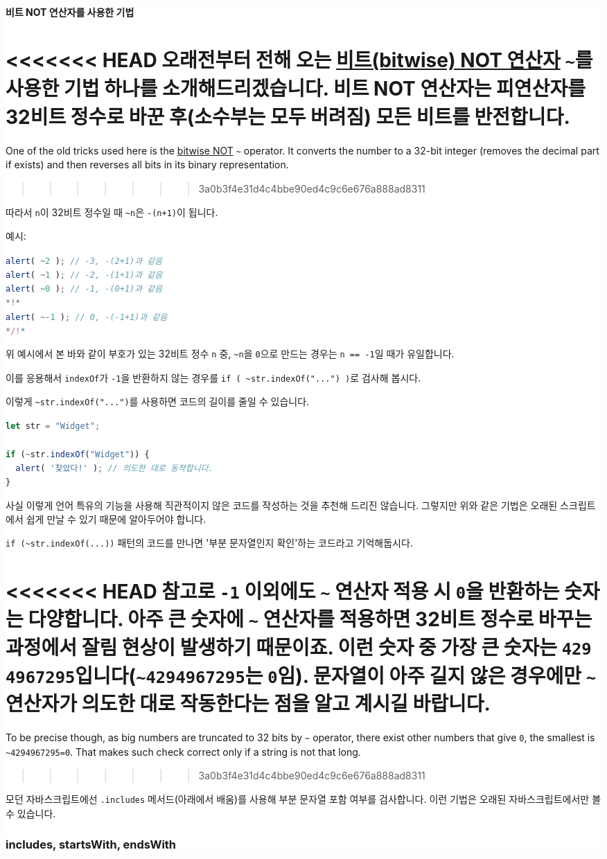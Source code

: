 #### 비트 NOT 연산자를 사용한 기법

<<<<<<< HEAD
오래전부터 전해 오는 [비트(bitwise) NOT 연산자](https://developer.mozilla.org/en-US/docs/Web/JavaScript/Reference/Operators/Bitwise_Operators#Bitwise_NOT) `~`를 사용한 기법 하나를 소개해드리겠습니다. 비트 NOT 연산자는 피연산자를 32비트 정수로 바꾼 후(소수부는 모두 버려짐) 모든 비트를 반전합니다. 
=======
One of the old tricks used here is the [bitwise NOT](https://developer.mozilla.org/en-US/docs/Web/JavaScript/Reference/Operators/Bitwise_NOT) `~` operator. It converts the number to a 32-bit integer (removes the decimal part if exists) and then reverses all bits in its binary representation.
>>>>>>> 3a0b3f4e31d4c4bbe90ed4c9c6e676a888ad8311

따라서 `n`이 32비트 정수일 때 `~n`은 `-(n+1)`이 됩니다.

예시:

```js run
alert( ~2 ); // -3, -(2+1)과 같음
alert( ~1 ); // -2, -(1+1)과 같음
alert( ~0 ); // -1, -(0+1)과 같음
*!*
alert( ~-1 ); // 0, -(-1+1)과 같음
*/!*
```

위 예시에서 본 바와 같이 부호가 있는 32비트 정수 `n` 중, `~n`을 `0`으로 만드는 경우는 `n == -1`일 때가 유일합니다.

이를 응용해서 `indexOf`가 `-1`을 반환하지 않는 경우를 `if ( ~str.indexOf("...") )`로 검사해 봅시다.

이렇게 `~str.indexOf("...")`를 사용하면 코드의 길이를 줄일 수 있습니다.

```js run
let str = "Widget";

if (~str.indexOf("Widget")) {
  alert( '찾았다!' ); // 의도한 대로 동작합니다.
}
```

사실 이렇게 언어 특유의 기능을 사용해 직관적이지 않은 코드를 작성하는 것을 추천해 드리진 않습니다. 그렇지만 위와 같은 기법은 오래된 스크립트에서 쉽게 만날 수 있기 때문에 알아두어야 합니다.

`if (~str.indexOf(...))` 패턴의 코드를 만나면 '부분 문자열인지 확인'하는 코드라고 기억해둡시다.

<<<<<<< HEAD
참고로 `-1` 이외에도 `~` 연산자 적용 시 `0`을 반환하는 숫자는 다양합니다. 아주 큰 숫자에 `~` 연산자를 적용하면 32비트 정수로 바꾸는 과정에서 잘림 현상이 발생하기 때문이죠. 이런 숫자 중 가장 큰 숫자는 `4294967295`입니다(`~4294967295`는 `0`임). 문자열이 아주 길지 않은 경우에만 `~` 연산자가 의도한 대로 작동한다는 점을 알고 계시길 바랍니다.
=======
To be precise though, as big numbers are truncated to 32 bits by `~` operator, there exist other numbers that give `0`, the smallest is `~4294967295=0`. That makes such check correct only if a string is not that long.
>>>>>>> 3a0b3f4e31d4c4bbe90ed4c9c6e676a888ad8311

모던 자바스크립트에선 `.includes` 메서드(아래에서 배움)를 사용해 부분 문자열 포함 여부를 검사합니다. 이런 기법은 오래된 자바스크립트에서만 볼 수 있습니다.

### includes, startsWith, endsWith
